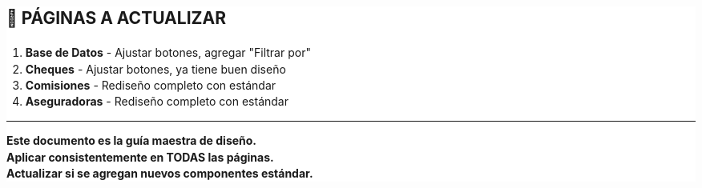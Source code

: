 
## 🎯 PÁGINAS A ACTUALIZAR

1. **Base de Datos** - Ajustar botones, agregar "Filtrar por"
2. **Cheques** - Ajustar botones, ya tiene buen diseño
3. **Comisiones** - Rediseño completo con estándar
4. **Aseguradoras** - Rediseño completo con estándar

---

**Este documento es la guía maestra de diseño.**  
**Aplicar consistentemente en TODAS las páginas.**  
**Actualizar si se agregan nuevos componentes estándar.**
